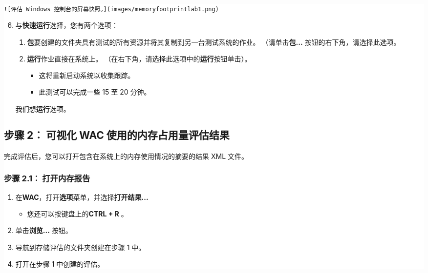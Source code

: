     ![评估 Windows 控制台的屏幕快照。](images/memoryfootprintlab1.png)

6.  与**快速运行**选择，您有两个选项︰

    1.  **包**要创建的文件夹具有测试的所有资源并将其复制到另一台测试系统的作业。 （请单击**包...** 按钮的右下角，请选择此选项。

    2.  **运行**作业直接在系统上。 （在右下角，请选择此选项中的**运行**按钮单击）。

        -   这将重新启动系统以收集跟踪。

        -   此测试可以完成一些 15 至 20 分钟。

    我们想**运行**选项。

## <a name="step-2-visualize-the-memory-footprint-assessment-results-using-wac"></a>步骤 2︰ 可视化 WAC 使用的内存占用量评估结果


完成评估后，您可以打开包含在系统上的内存使用情况的摘要的结果 XML 文件。

### <a name="step-21-open-the-memory-report"></a>步骤 2.1︰ 打开内存报告

1.  在**WAC**，打开**选项**菜单，并选择**打开结果...**

    -   您还可以按键盘上的**CTRL + R** 。

2.  单击**浏览...** 按钮。

3.  导航到存储评估的文件夹创建在步骤 1 中。

4.  打开在步骤 1 中创建的评估。
